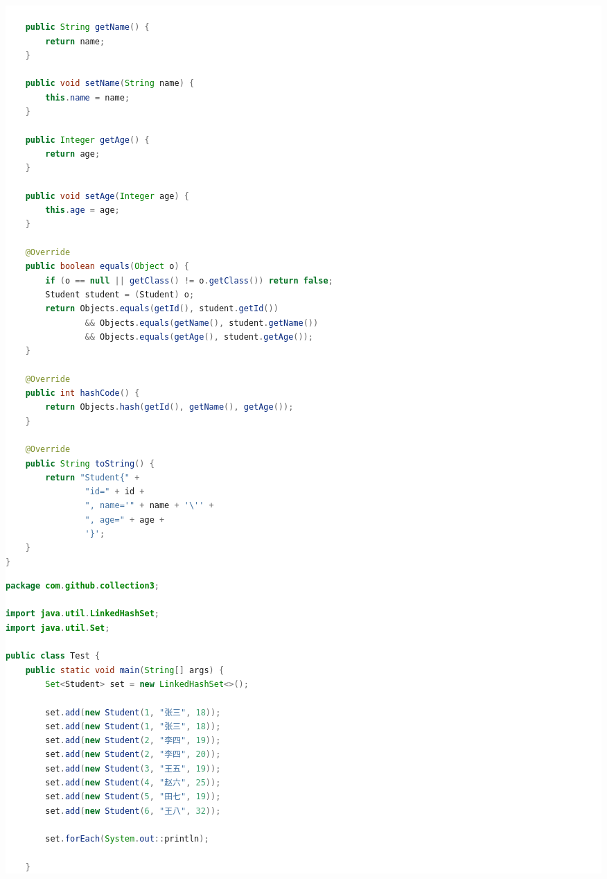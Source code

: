```java [Student.java]

    public String getName() {
        return name;
    }

    public void setName(String name) {
        this.name = name;
    }

    public Integer getAge() {
        return age;
    }

    public void setAge(Integer age) {
        this.age = age;
    }

    @Override
    public boolean equals(Object o) {
        if (o == null || getClass() != o.getClass()) return false;
        Student student = (Student) o;
        return Objects.equals(getId(), student.getId())
                && Objects.equals(getName(), student.getName())
                && Objects.equals(getAge(), student.getAge());
    }

    @Override
    public int hashCode() {
        return Objects.hash(getId(), getName(), getAge());
    }

    @Override
    public String toString() {
        return "Student{" +
                "id=" + id +
                ", name='" + name + '\'' +
                ", age=" + age +
                '}';
    }
}
```

```java [Test.java]
package com.github.collection3;

import java.util.LinkedHashSet;
import java.util.Set;

public class Test {
    public static void main(String[] args) {
        Set<Student> set = new LinkedHashSet<>();

        set.add(new Student(1, "张三", 18));
        set.add(new Student(1, "张三", 18));
        set.add(new Student(2, "李四", 19));
        set.add(new Student(2, "李四", 20));
        set.add(new Student(3, "王五", 19));
        set.add(new Student(4, "赵六", 25));
        set.add(new Student(5, "田七", 19));
        set.add(new Student(6, "王八", 32));

        set.forEach(System.out::println);

    }
```